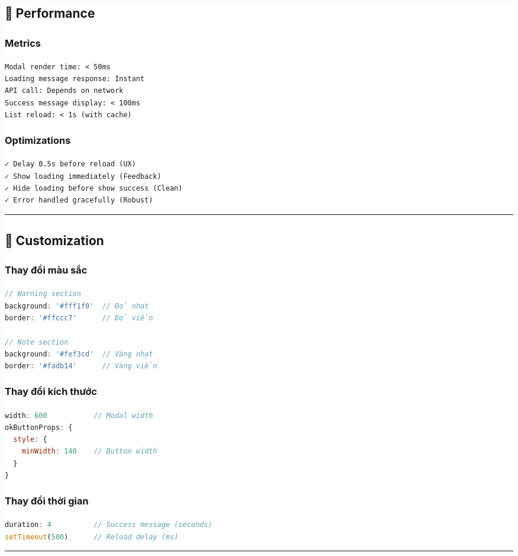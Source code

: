 
## 🎯 Performance

### Metrics
```
Modal render time: < 50ms
Loading message response: Instant
API call: Depends on network
Success message display: < 100ms
List reload: < 1s (with cache)
```

### Optimizations
```
✓ Delay 0.5s before reload (UX)
✓ Show loading immediately (Feedback)
✓ Hide loading before show success (Clean)
✓ Error handled gracefully (Robust)
```

---

## 🔧 Customization

### Thay đổi màu sắc
```javascript
// Warning section
background: '#fff1f0'  // Đỏ nhạt
border: '#ffccc7'      // Đỏ viền

// Note section  
background: '#fef3cd'  // Vàng nhạt
border: '#fadb14'      // Vàng viền
```

### Thay đổi kích thước
```javascript
width: 600           // Modal width
okButtonProps: {
  style: { 
    minWidth: 140    // Button width
  }
}
```

### Thay đổi thời gian
```javascript
duration: 4          // Success message (seconds)
setTimeout(500)      // Reload delay (ms)
```

---